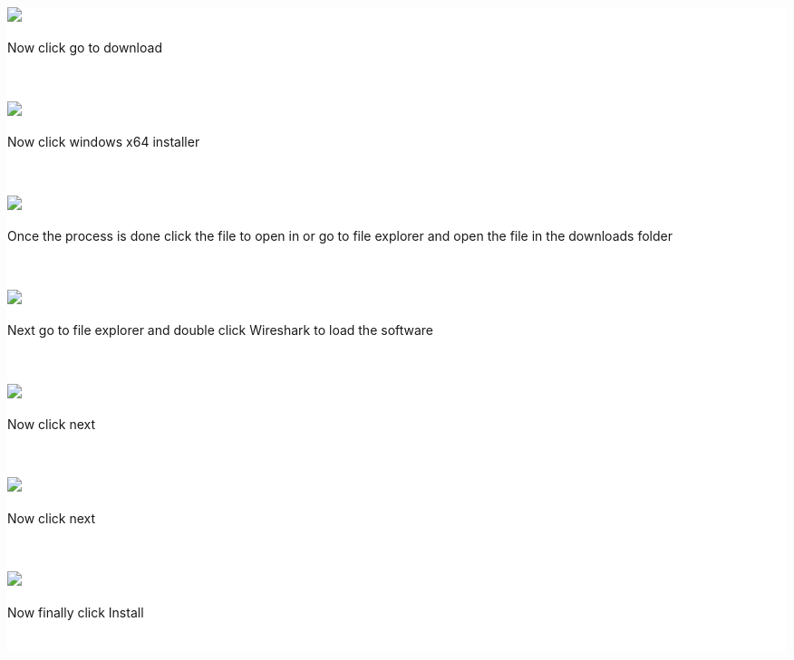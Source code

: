 <p>
<img src="https://i.imgur.com/SKIeyMb.png"/>
</p>
<p>
Now click go to download 
</p>
<br />

<p>
<img src="https://i.imgur.com/yeofYAf.png"/>
</p>
<p>
Now click windows x64 installer 
</p>
<br />

<p>
<img src="https://i.imgur.com/KAdfnBf.png"/>
</p>
<p>
Once the process is done click the file to open in or go to file explorer and open the file in the downloads folder
</p>
<br />

<p>
<img src="https://i.imgur.com/gZvtIWZ.png"/>
</p>
<p>
Next go to file explorer and double click Wireshark to load the software
</p>
<br />

<p>
<img src="https://i.imgur.com/RniQhRO.png"/>
</p>
<p>
Now click next
</p>
<br />

<p>
<img src="https://i.imgur.com/DdpBbsG.png"/>
</p>
<p>
Now click next 
</p>
<br />

<p>
<img src="https://i.imgur.com/v4K0BRZ.png"/>
</p>
<p>
Now finally click Install
</p>
<br />
